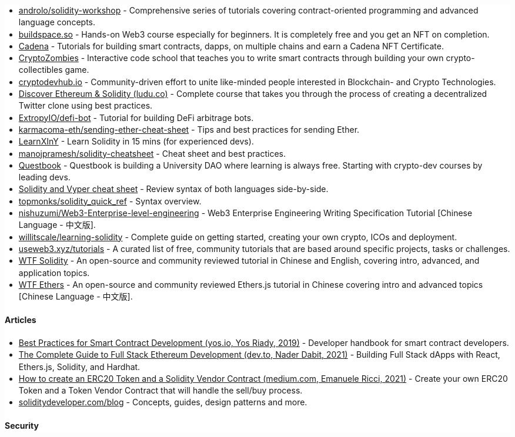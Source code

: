 - [androlo/solidity-workshop](https://github.com/androlo/solidity-workshop) - Comprehensive series of tutorials covering contract-oriented programming and advanced language concepts.
- [buildspace.so](https://buildspace.so/) - Hands-on Web3 course especially for beginners. It is completely free and you get an NFT on completion.
- [Cadena](https://cadena.dev) - Tutorials for building smart contracts, dapps, on multiple chains and earn a Cadena NFT Certificate.
- [CryptoZombies](https://cryptozombies.io) - Interactive code school that teaches you to write smart contracts through building your own crypto-collectibles game.
- [cryptodevhub.io](https://cryptodevhub.io/) - Community-driven effort to unite like-minded people interested in Blockchain- and Crypto Technologies.
- [Discover Ethereum & Solidity (ludu.co)](https://www.ludu.co/course/ethereum) - Complete course that takes you through the process of creating a decentralized Twitter clone using best practices.
- [ExtropyIO/defi-bot](https://github.com/ExtropyIO/defi-bot) - Tutorial for building DeFi arbitrage bots.
- [karmacoma-eth/sending-ether-cheat-sheet](https://gist.github.com/karmacoma-eth/4f206a46dedc6da6808c1ccdef3262d0) - Tips and best practices for sending Ether.
- [LearnXInY](https://learnxinyminutes.com/docs/solidity/) - Learn Solidity in 15 mins (for experienced devs).
- [manojpramesh/solidity-cheatsheet](https://github.com/manojpramesh/solidity-cheatsheet) - Cheat sheet and best practices.
- [Questbook](https://www.questbook.app/) - Questbook is building a University DAO where learning is always free. Starting with crypto-dev courses by leading devs.
- [Solidity and Vyper cheat sheet](https://reference.auditless.com/cheatsheet) - Review syntax of both languages side-by-side.
- [topmonks/solidity_quick_ref](https://topmonks.github.io/solidity_quick_ref/) - Syntax overview.
- [nishuzumi/Web3-Enterprise-level-engineering](https://github.com/nishuzumi/Web3-Enterprise-level-engineering) - Web3 Enterprise Engineering Writing Specification Tutorial [Chinese Language - 中文版].
- [willitscale/learning-solidity](https://github.com/willitscale/learning-solidity) - Complete guide on getting started, creating your own crypto, ICOs and deployment.
- [useweb3.xyz/tutorials](https://www.useweb3.xyz/tutorials) - A curated list of free, community tutorials that are based around specific projects, tasks or challenges.
- [WTF Solidity](https://github.com/AmazingAng/WTF-Solidity) - An open-source and community reviewed tutorial in Chinese and English, covering intro, advanced, and application topics.
- [WTF Ethers](https://github.com/WTFAcademy/WTF-Ethers) - An open-source and community reviewed Ethers.js tutorial in Chinese covering intro and advanced topics [Chinese Language - 中文版].


#### Articles

- [Best Practices for Smart Contract Development (yos.io, Yos Riady, 2019)](https://yos.io/2019/11/10/smart-contract-development-best-practices/) - Developer handbook for smart contract developers.
- [The Complete Guide to Full Stack Ethereum Development (dev.to, Nader Dabit, 2021)](https://dev.to/dabit3/the-complete-guide-to-full-stack-ethereum-development-3j13) - Building Full Stack dApps with React, Ethers.js, Solidity, and Hardhat.
- [How to create an ERC20 Token and a Solidity Vendor Contract (medium.com, Emanuele Ricci, 2021)](https://stermi.medium.com/how-to-create-an-erc20-token-and-a-solidity-vendor-contract-to-sell-buy-your-own-token-8882808dd905) - Create your own ERC20 Token and a Token Vendor Contract that will handle the sell/buy process.
- [soliditydeveloper.com/blog](https://soliditydeveloper.com/blog) - Concepts, guides, design patterns and more.

#### Security
